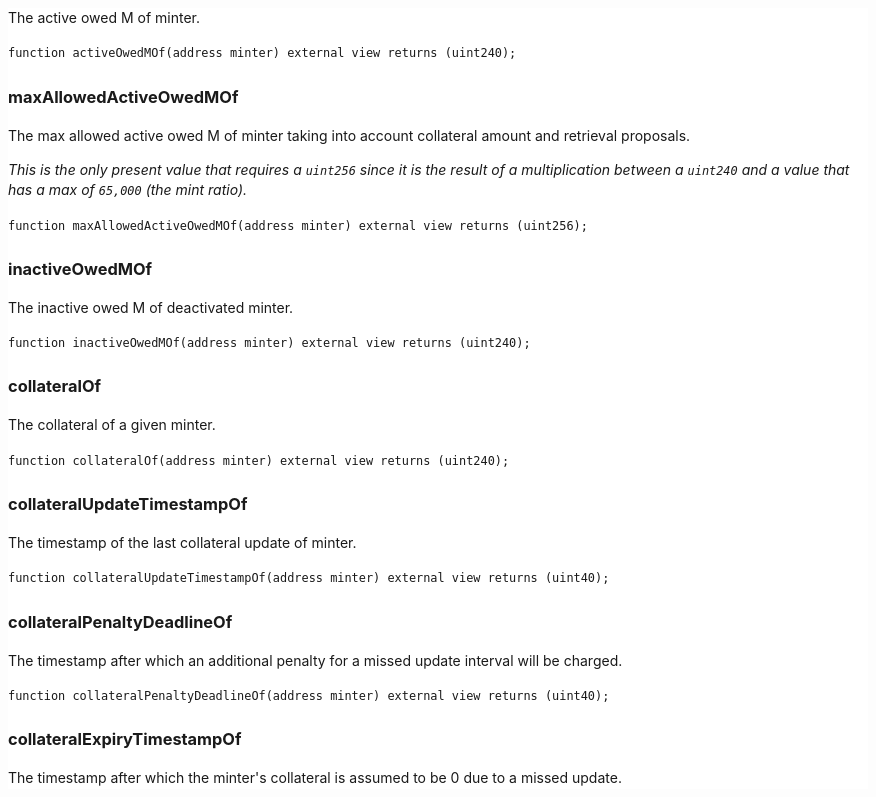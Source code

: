 The active owed M of minter.


```solidity
function activeOwedMOf(address minter) external view returns (uint240);
```

### maxAllowedActiveOwedMOf

The max allowed active owed M of minter taking into account collateral amount and retrieval proposals.

*This is the only present value that requires a `uint256` since it is the result of a multiplication
between a `uint240` and a value that has a max of `65,000` (the mint ratio).*


```solidity
function maxAllowedActiveOwedMOf(address minter) external view returns (uint256);
```

### inactiveOwedMOf

The inactive owed M of deactivated minter.


```solidity
function inactiveOwedMOf(address minter) external view returns (uint240);
```

### collateralOf

The collateral of a given minter.


```solidity
function collateralOf(address minter) external view returns (uint240);
```

### collateralUpdateTimestampOf

The timestamp of the last collateral update of minter.


```solidity
function collateralUpdateTimestampOf(address minter) external view returns (uint40);
```

### collateralPenaltyDeadlineOf

The timestamp after which an additional penalty for a missed update interval will be charged.


```solidity
function collateralPenaltyDeadlineOf(address minter) external view returns (uint40);
```

### collateralExpiryTimestampOf

The timestamp after which the minter's collateral is assumed to be 0 due to a missed update.
